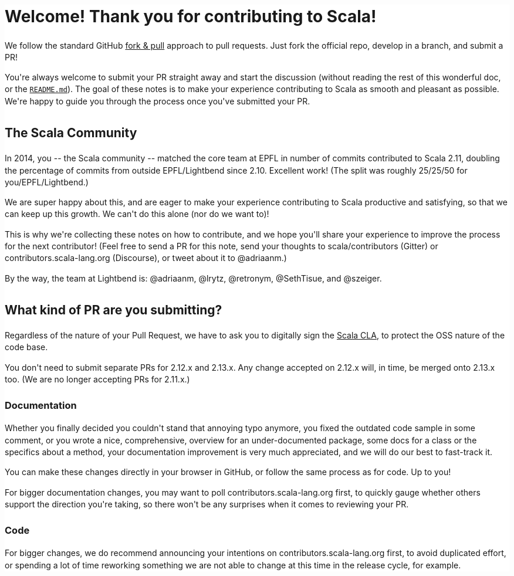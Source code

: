 # Welcome! Thank you for contributing to Scala!

We follow the standard GitHub [fork & pull](https://help.github.com/articles/using-pull-requests/#fork--pull) approach to pull requests. Just fork the official repo, develop in a branch, and submit a PR!

You're always welcome to submit your PR straight away and start the discussion (without reading the rest of this wonderful doc, or the [`README.md`](README.md)). The goal of these notes is to make your experience contributing to Scala as smooth and pleasant as possible. We're happy to guide you through the process once you've submitted your PR.

## The Scala Community

In 2014, you -- the Scala community -- matched the core team at EPFL in number of commits contributed to Scala 2.11, doubling the percentage of commits from outside EPFL/Lightbend since 2.10. Excellent work! (The split was roughly 25/25/50 for you/EPFL/Lightbend.)

We are super happy about this, and are eager to make your experience contributing to Scala productive and satisfying, so that we can keep up this growth. We can't do this alone (nor do we want to)!

This is why we're collecting these notes on how to contribute, and we hope you'll share your experience to improve the process for the next contributor! (Feel free to send a PR for this note, send your thoughts to scala/contributors (Gitter) or contributors.scala-lang.org (Discourse), or tweet about it to @adriaanm.)

By the way, the team at Lightbend is: @adriaanm, @lrytz, @retronym, @SethTisue, and @szeiger.

## What kind of PR are you submitting?

Regardless of the nature of your Pull Request, we have to ask you to digitally sign the [Scala CLA](https://www.lightbend.com/contribute/cla/scala), to protect the OSS nature of the code base.

You don't need to submit separate PRs for 2.12.x and 2.13.x. Any change accepted on 2.12.x will, in time, be merged onto 2.13.x too. (We are no longer accepting PRs for 2.11.x.)

### Documentation

Whether you finally decided you couldn't stand that annoying typo anymore, you fixed the outdated code sample in some comment, or you wrote a nice, comprehensive, overview for an under-documented package, some docs for a class or the specifics about a method, your documentation improvement is very much appreciated, and we will do our best to fast-track it.

You can make these changes directly in your browser in GitHub, or follow the same process as for code. Up to you!

For bigger documentation changes, you may want to poll contributors.scala-lang.org first, to quickly gauge whether others support the direction you're taking, so there won't be any surprises when it comes to reviewing your PR.

### Code

For bigger changes, we do recommend announcing your intentions on contributors.scala-lang.org first, to avoid duplicated effort, or spending a lot of time reworking something we are not able to change at this time in the release cycle, for example.
